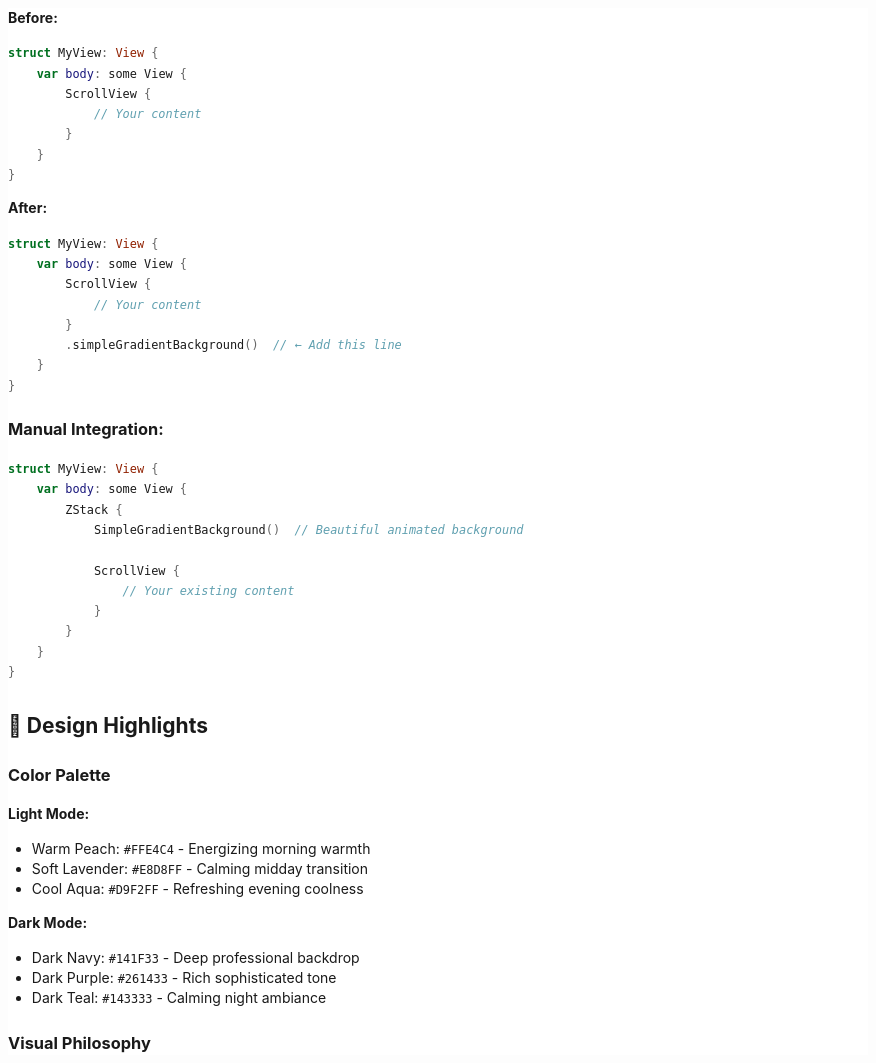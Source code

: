**Before:**
```swift
struct MyView: View {
    var body: some View {
        ScrollView {
            // Your content
        }
    }
}
```

**After:**
```swift
struct MyView: View {
    var body: some View {
        ScrollView {
            // Your content
        }
        .simpleGradientBackground()  // ← Add this line
    }
}
```

### Manual Integration:
```swift
struct MyView: View {
    var body: some View {
        ZStack {
            SimpleGradientBackground()  // Beautiful animated background
            
            ScrollView {
                // Your existing content
            }
        }
    }
}
```

## 🎯 Design Highlights

### Color Palette

**Light Mode:**
- Warm Peach: `#FFE4C4` - Energizing morning warmth
- Soft Lavender: `#E8D8FF` - Calming midday transition  
- Cool Aqua: `#D9F2FF` - Refreshing evening coolness

**Dark Mode:**
- Dark Navy: `#141F33` - Deep professional backdrop
- Dark Purple: `#261433` - Rich sophisticated tone
- Dark Teal: `#143333` - Calming night ambiance

### Visual Philosophy
